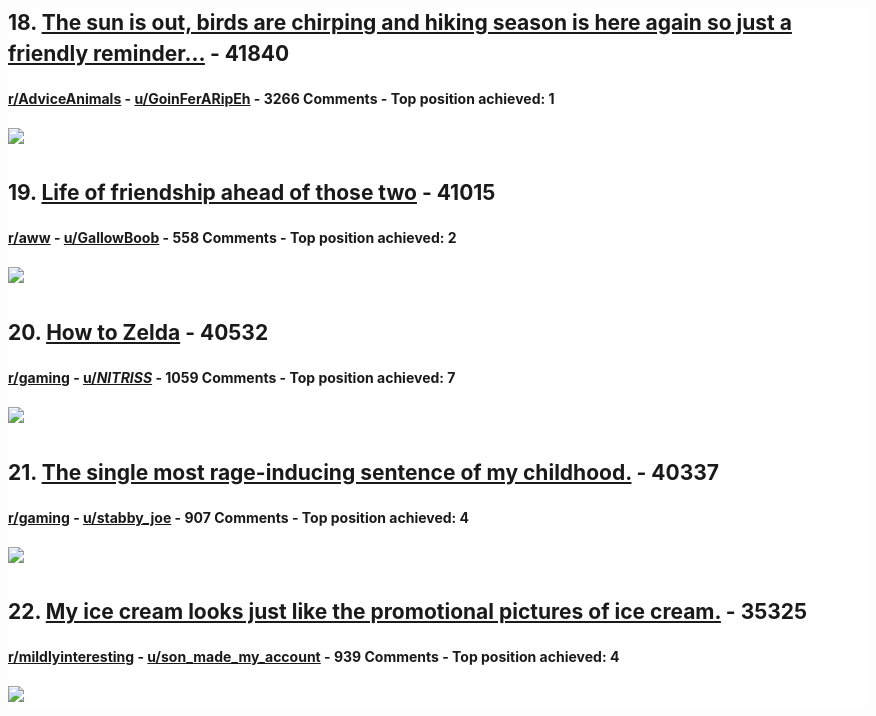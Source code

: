 ## 18. [The sun is out, birds are chirping and hiking season is here again so just a friendly reminder...](http://reddit.com/r/AdviceAnimals/comments/6g0srw/the_sun_is_out_birds_are_chirping_and_hiking/) - 41840
#### [r/AdviceAnimals](http://reddit.com/r/AdviceAnimals) - [u/GoinFerARipEh](http://reddit.com/u/GoinFerARipEh) - 3266 Comments - Top position achieved: 1

<a href="http://i.imgur.com/HEucJTR.jpg"><img src="https://a.thumbs.redditmedia.com/y0aaYtU5iAIxYuVp7GkwBpg1c1L-50ZnsgBR3-HmJu4.jpg"></img></a>

## 19. [Life of friendship ahead of those two](http://reddit.com/r/aww/comments/6g07g3/life_of_friendship_ahead_of_those_two/) - 41015
#### [r/aww](http://reddit.com/r/aww) - [u/GallowBoob](http://reddit.com/u/GallowBoob) - 558 Comments - Top position achieved: 2

<a href="http://i.imgur.com/jtgC7lZ.gifv"><img src="https://a.thumbs.redditmedia.com/lt-8w4VMA7el0NgWGEF3a7NL7KZgNQmycetu_bolm30.jpg"></img></a>

## 20. [How to Zelda](http://reddit.com/r/gaming/comments/6fx94s/how_to_zelda/) - 40532
#### [r/gaming](http://reddit.com/r/gaming) - [u/_NITRISS_](http://reddit.com/u/_NITRISS_) - 1059 Comments - Top position achieved: 7

<a href="https://i.imgur.com/P0Gzqg8.gifv"><img src="https://b.thumbs.redditmedia.com/83SqOwaSS3EmZrkEyAicCoPNE71viGHthqyLAgSvNck.jpg"></img></a>

## 21. [The single most rage-inducing sentence of my childhood.](http://reddit.com/r/gaming/comments/6g2aeu/the_single_most_rageinducing_sentence_of_my/) - 40337
#### [r/gaming](http://reddit.com/r/gaming) - [u/stabby_joe](http://reddit.com/u/stabby_joe) - 907 Comments - Top position achieved: 4

<a href="http://i.imgur.com/4tOKbwX.jpg"><img src="https://b.thumbs.redditmedia.com/w6-cm7C9rWT2ZbQpd47Rxt1io3NK_QPtqC6NddB60bE.jpg"></img></a>

## 22. [My ice cream looks just like the promotional pictures of ice cream.](http://reddit.com/r/mildlyinteresting/comments/6g3txl/my_ice_cream_looks_just_like_the_promotional/) - 35325
#### [r/mildlyinteresting](http://reddit.com/r/mildlyinteresting) - [u/son_made_my_account](http://reddit.com/u/son_made_my_account) - 939 Comments - Top position achieved: 4

<a href="https://i.redd.it/wuhm42gkkh2z.jpg"><img src="https://b.thumbs.redditmedia.com/aP2UKPrN8HAEAnoLAJQVVBoeGT9KkABqMqaqBRxlOYY.jpg"></img></a>
